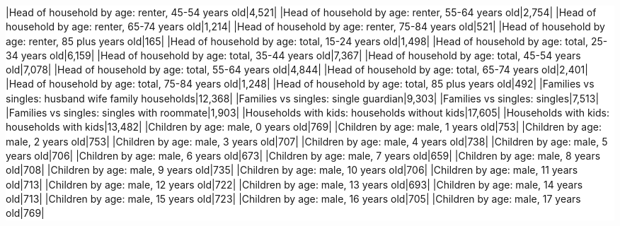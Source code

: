 |Head of household by age: renter, 45-54 years old|4,521|
|Head of household by age: renter, 55-64 years old|2,754|
|Head of household by age: renter, 65-74 years old|1,214|
|Head of household by age: renter, 75-84 years old|521|
|Head of household by age: renter, 85 plus years old|165|
|Head of household by age: total, 15-24 years old|1,498|
|Head of household by age: total, 25-34 years old|6,159|
|Head of household by age: total, 35-44 years old|7,367|
|Head of household by age: total, 45-54 years old|7,078|
|Head of household by age: total, 55-64 years old|4,844|
|Head of household by age: total, 65-74 years old|2,401|
|Head of household by age: total, 75-84 years old|1,248|
|Head of household by age: total, 85 plus years old|492|
|Families vs singles: husband wife family households|12,368|
|Families vs singles: single guardian|9,303|
|Families vs singles: singles|7,513|
|Families vs singles: singles with roommate|1,903|
|Households with kids: households without kids|17,605|
|Households with kids: households with kids|13,482|
|Children by age: male, 0 years old|769|
|Children by age: male, 1 years old|753|
|Children by age: male, 2 years old|753|
|Children by age: male, 3 years old|707|
|Children by age: male, 4 years old|738|
|Children by age: male, 5 years old|706|
|Children by age: male, 6 years old|673|
|Children by age: male, 7 years old|659|
|Children by age: male, 8 years old|708|
|Children by age: male, 9 years old|735|
|Children by age: male, 10 years old|706|
|Children by age: male, 11 years old|713|
|Children by age: male, 12 years old|722|
|Children by age: male, 13 years old|693|
|Children by age: male, 14 years old|713|
|Children by age: male, 15 years old|723|
|Children by age: male, 16 years old|705|
|Children by age: male, 17 years old|769|